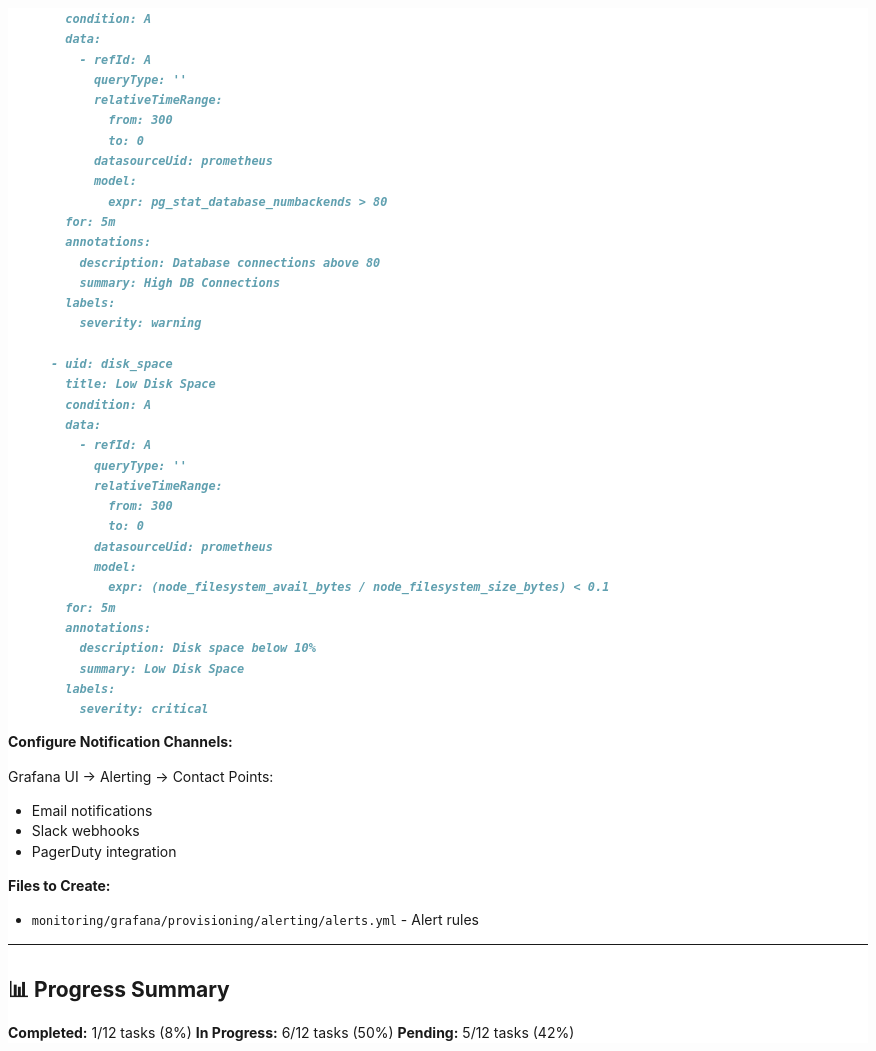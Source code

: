 ```markdown
        condition: A
        data:
          - refId: A
            queryType: ''
            relativeTimeRange:
              from: 300
              to: 0
            datasourceUid: prometheus
            model:
              expr: pg_stat_database_numbackends > 80
        for: 5m
        annotations:
          description: Database connections above 80
          summary: High DB Connections
        labels:
          severity: warning

      - uid: disk_space
        title: Low Disk Space
        condition: A
        data:
          - refId: A
            queryType: ''
            relativeTimeRange:
              from: 300
              to: 0
            datasourceUid: prometheus
            model:
              expr: (node_filesystem_avail_bytes / node_filesystem_size_bytes) < 0.1
        for: 5m
        annotations:
          description: Disk space below 10%
          summary: Low Disk Space
        labels:
          severity: critical
```

**Configure Notification Channels:**

Grafana UI → Alerting → Contact Points:
- Email notifications
- Slack webhooks
- PagerDuty integration

**Files to Create:**
- `monitoring/grafana/provisioning/alerting/alerts.yml` - Alert rules

---

## 📊 Progress Summary

**Completed:** 1/12 tasks (8%)
**In Progress:** 6/12 tasks (50%)
**Pending:** 5/12 tasks (42%)
